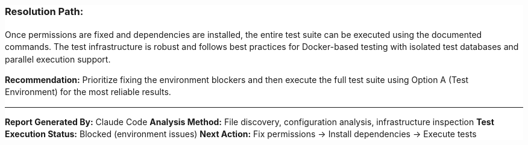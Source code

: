 ### Resolution Path:
Once permissions are fixed and dependencies are installed, the entire test suite can be executed using the documented commands. The test infrastructure is robust and follows best practices for Docker-based testing with isolated test databases and parallel execution support.

**Recommendation:** Prioritize fixing the environment blockers and then execute the full test suite using Option A (Test Environment) for the most reliable results.

---

**Report Generated By:** Claude Code
**Analysis Method:** File discovery, configuration analysis, infrastructure inspection
**Test Execution Status:** Blocked (environment issues)
**Next Action:** Fix permissions → Install dependencies → Execute tests
